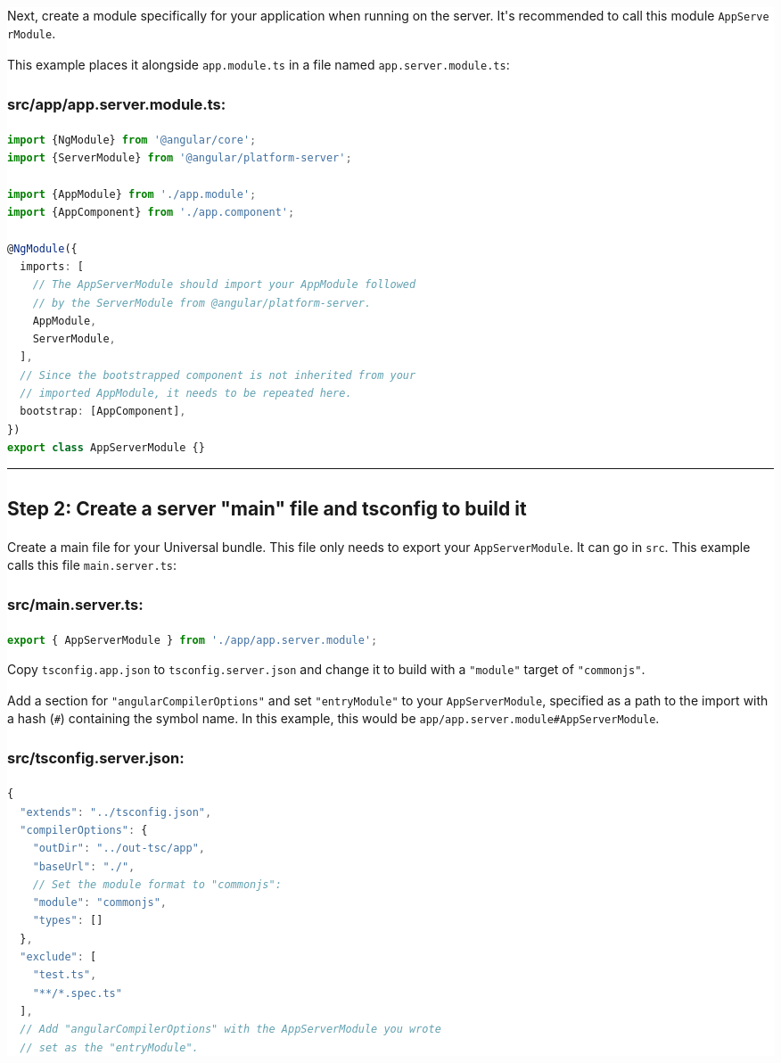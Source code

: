 Next, create a module specifically for your application when running on the server. It's recommended to call this module `AppServerModule`.

This example places it alongside `app.module.ts` in a file named `app.server.module.ts`:


### src/app/app.server.module.ts:

```typescript
import {NgModule} from '@angular/core';
import {ServerModule} from '@angular/platform-server';

import {AppModule} from './app.module';
import {AppComponent} from './app.component';

@NgModule({
  imports: [
    // The AppServerModule should import your AppModule followed
    // by the ServerModule from @angular/platform-server.
    AppModule,
    ServerModule,
  ],
  // Since the bootstrapped component is not inherited from your
  // imported AppModule, it needs to be repeated here.
  bootstrap: [AppComponent],
})
export class AppServerModule {}
```

---
## Step 2: Create a server "main" file and tsconfig to build it

Create a main file for your Universal bundle. This file only needs to export your `AppServerModule`. It can go in `src`. This example calls this file `main.server.ts`:

### src/main.server.ts:

```typescript
export { AppServerModule } from './app/app.server.module';
```

Copy `tsconfig.app.json` to `tsconfig.server.json` and change it to build with a `"module"` target of `"commonjs"`.

Add a section for `"angularCompilerOptions"` and set `"entryModule"` to your `AppServerModule`, specified as a path to the import with a hash (`#`) containing the symbol name. In this example, this would be `app/app.server.module#AppServerModule`.

### src/tsconfig.server.json:

```javascript
{
  "extends": "../tsconfig.json",
  "compilerOptions": {
    "outDir": "../out-tsc/app",
    "baseUrl": "./",
    // Set the module format to "commonjs":
    "module": "commonjs",
    "types": []
  },
  "exclude": [
    "test.ts",
    "**/*.spec.ts"
  ],
  // Add "angularCompilerOptions" with the AppServerModule you wrote
  // set as the "entryModule".
```